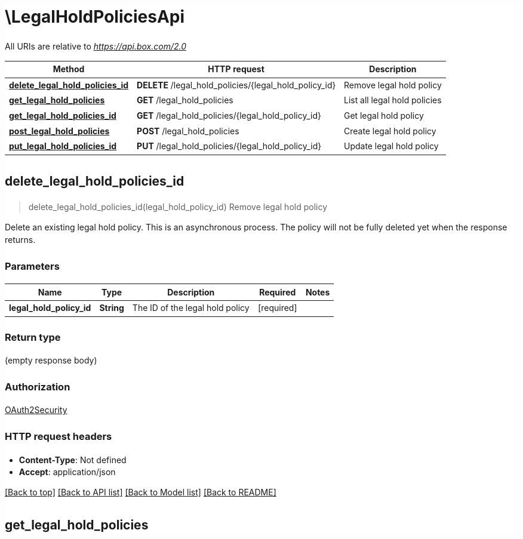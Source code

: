 # \LegalHoldPoliciesApi

All URIs are relative to *https://api.box.com/2.0*

Method | HTTP request | Description
------------- | ------------- | -------------
[**delete_legal_hold_policies_id**](LegalHoldPoliciesApi.md#delete_legal_hold_policies_id) | **DELETE** /legal_hold_policies/{legal_hold_policy_id} | Remove legal hold policy
[**get_legal_hold_policies**](LegalHoldPoliciesApi.md#get_legal_hold_policies) | **GET** /legal_hold_policies | List all legal hold policies
[**get_legal_hold_policies_id**](LegalHoldPoliciesApi.md#get_legal_hold_policies_id) | **GET** /legal_hold_policies/{legal_hold_policy_id} | Get legal hold policy
[**post_legal_hold_policies**](LegalHoldPoliciesApi.md#post_legal_hold_policies) | **POST** /legal_hold_policies | Create legal hold policy
[**put_legal_hold_policies_id**](LegalHoldPoliciesApi.md#put_legal_hold_policies_id) | **PUT** /legal_hold_policies/{legal_hold_policy_id} | Update legal hold policy



## delete_legal_hold_policies_id

> delete_legal_hold_policies_id(legal_hold_policy_id)
Remove legal hold policy

Delete an existing legal hold policy.  This is an asynchronous process. The policy will not be fully deleted yet when the response returns.

### Parameters


Name | Type | Description  | Required | Notes
------------- | ------------- | ------------- | ------------- | -------------
**legal_hold_policy_id** | **String** | The ID of the legal hold policy | [required] |

### Return type

 (empty response body)

### Authorization

[OAuth2Security](../README.md#OAuth2Security)

### HTTP request headers

- **Content-Type**: Not defined
- **Accept**: application/json

[[Back to top]](#) [[Back to API list]](../README.md#documentation-for-api-endpoints) [[Back to Model list]](../README.md#documentation-for-models) [[Back to README]](../README.md)


## get_legal_hold_policies

